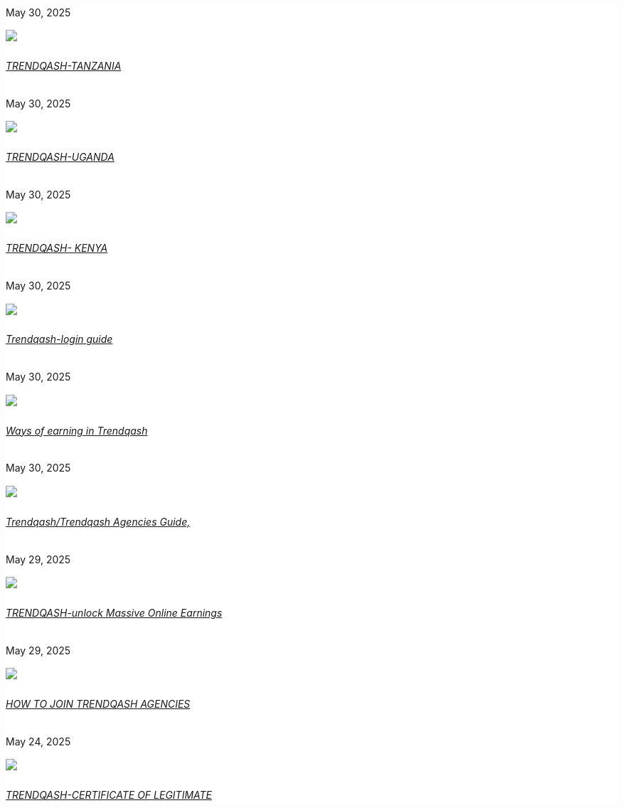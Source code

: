May 30, 2025

[![](<Base64-Image-Removed>)](https://trendqash.org/trendqash-tanzania/)

###### [TRENDQASH-TANZANIA](https://trendqash.org/trendqash-tanzania/)

May 30, 2025

[![](<Base64-Image-Removed>)](https://trendqash.org/trendqash-uganda/)

###### [TRENDQASH-UGANDA](https://trendqash.org/trendqash-uganda/)

May 30, 2025

[![](<Base64-Image-Removed>)](https://trendqash.org/trendqash-kenya-2/)

###### [TRENDQASH- KENYA](https://trendqash.org/trendqash-kenya-2/)

May 30, 2025

[![](<Base64-Image-Removed>)](https://trendqash.org/trendqash-login-guide/)

###### [Trendqash-login guide](https://trendqash.org/trendqash-login-guide/)

May 30, 2025

[![](<Base64-Image-Removed>)](https://trendqash.org/ways-of-earning-in-trendqash/)

###### [Ways of earning in Trendqash](https://trendqash.org/ways-of-earning-in-trendqash/)

May 30, 2025

[![](<Base64-Image-Removed>)](https://trendqash.org/trendqash-trendqash-agencies-guide/)

###### [Trendqash/Trendqash Agencies Guide,](https://trendqash.org/trendqash-trendqash-agencies-guide/)

May 29, 2025

[![](<Base64-Image-Removed>)](https://trendqash.org/trendqash-unlock-massive-online-earnings/)

###### [TRENDQASH-unlock Massive Online Earnings](https://trendqash.org/trendqash-unlock-massive-online-earnings/)

May 29, 2025

[![](<Base64-Image-Removed>)](https://trendqash.org/how-to-join-trendqash-agencies/)

###### [HOW TO JOIN TRENDQASH AGENCIES](https://trendqash.org/how-to-join-trendqash-agencies/)

May 24, 2025

[![](<Base64-Image-Removed>)](https://trendqash.org/trendqash-certificate-of-legitimate/)

###### [TRENDQASH-CERTIFICATE OF LEGITIMATE](https://trendqash.org/trendqash-certificate-of-legitimate/)

